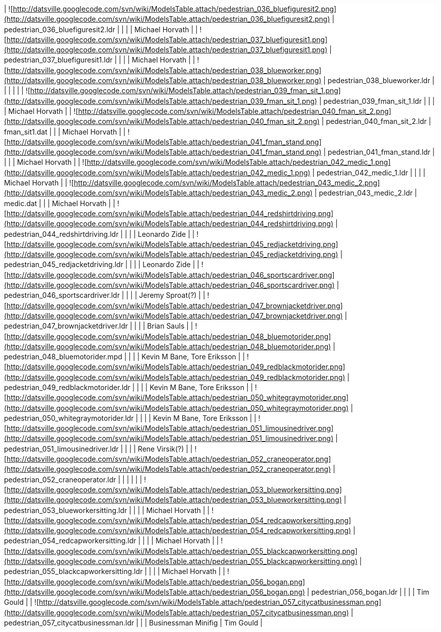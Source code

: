 | ![http://datsville.googlecode.com/svn/wiki/ModelsTable.attach/pedestrian_036_bluefiguresit2.png](http://datsville.googlecode.com/svn/wiki/ModelsTable.attach/pedestrian_036_bluefiguresit2.png) | pedestrian\_036\_bluefiguresit2.ldr |  |  |  | Michael Horvath |
| ![http://datsville.googlecode.com/svn/wiki/ModelsTable.attach/pedestrian_037_bluefiguresit1.png](http://datsville.googlecode.com/svn/wiki/ModelsTable.attach/pedestrian_037_bluefiguresit1.png) | pedestrian\_037\_bluefiguresit1.ldr |  |  |  | Michael Horvath |
| ![http://datsville.googlecode.com/svn/wiki/ModelsTable.attach/pedestrian_038_blueworker.png](http://datsville.googlecode.com/svn/wiki/ModelsTable.attach/pedestrian_038_blueworker.png) | pedestrian\_038\_blueworker.ldr |  |  |  |  |
| ![http://datsville.googlecode.com/svn/wiki/ModelsTable.attach/pedestrian_039_fman_sit_1.png](http://datsville.googlecode.com/svn/wiki/ModelsTable.attach/pedestrian_039_fman_sit_1.png) | pedestrian\_039\_fman\_sit\_1.ldr |  |  |  | Michael Horvath |
| ![http://datsville.googlecode.com/svn/wiki/ModelsTable.attach/pedestrian_040_fman_sit_2.png](http://datsville.googlecode.com/svn/wiki/ModelsTable.attach/pedestrian_040_fman_sit_2.png) | pedestrian\_040\_fman\_sit\_2.ldr | fman\_sit1.dat |  |  | Michael Horvath |
| ![http://datsville.googlecode.com/svn/wiki/ModelsTable.attach/pedestrian_041_fman_stand.png](http://datsville.googlecode.com/svn/wiki/ModelsTable.attach/pedestrian_041_fman_stand.png) | pedestrian\_041\_fman\_stand.ldr |  |  |  | Michael Horvath |
| ![http://datsville.googlecode.com/svn/wiki/ModelsTable.attach/pedestrian_042_medic_1.png](http://datsville.googlecode.com/svn/wiki/ModelsTable.attach/pedestrian_042_medic_1.png) | pedestrian\_042\_medic\_1.ldr |  |  |  | Michael Horvath |
| ![http://datsville.googlecode.com/svn/wiki/ModelsTable.attach/pedestrian_043_medic_2.png](http://datsville.googlecode.com/svn/wiki/ModelsTable.attach/pedestrian_043_medic_2.png) | pedestrian\_043\_medic\_2.ldr | medic.dat |  |  | Michael Horvath |
| ![http://datsville.googlecode.com/svn/wiki/ModelsTable.attach/pedestrian_044_redshirtdriving.png](http://datsville.googlecode.com/svn/wiki/ModelsTable.attach/pedestrian_044_redshirtdriving.png) | pedestrian\_044\_redshirtdriving.ldr |  |  |  | Leonardo Zide |
| ![http://datsville.googlecode.com/svn/wiki/ModelsTable.attach/pedestrian_045_redjacketdriving.png](http://datsville.googlecode.com/svn/wiki/ModelsTable.attach/pedestrian_045_redjacketdriving.png) | pedestrian\_045\_redjacketdriving.ldr |  |  |  | Leonardo Zide |
| ![http://datsville.googlecode.com/svn/wiki/ModelsTable.attach/pedestrian_046_sportscardriver.png](http://datsville.googlecode.com/svn/wiki/ModelsTable.attach/pedestrian_046_sportscardriver.png) | pedestrian\_046\_sportscardriver.ldr |  |  |  | Jeremy Sproat(?) |
| ![http://datsville.googlecode.com/svn/wiki/ModelsTable.attach/pedestrian_047_brownjacketdriver.png](http://datsville.googlecode.com/svn/wiki/ModelsTable.attach/pedestrian_047_brownjacketdriver.png) | pedestrian\_047\_brownjacketdriver.ldr |  |  |  | Brian Sauls |
| ![http://datsville.googlecode.com/svn/wiki/ModelsTable.attach/pedestrian_048_bluemotorider.png](http://datsville.googlecode.com/svn/wiki/ModelsTable.attach/pedestrian_048_bluemotorider.png) | pedestrian\_048\_bluemotorider.mpd |  |  |  | Kevin M Bane, Tore Eriksson |
| ![http://datsville.googlecode.com/svn/wiki/ModelsTable.attach/pedestrian_049_redblackmotorider.png](http://datsville.googlecode.com/svn/wiki/ModelsTable.attach/pedestrian_049_redblackmotorider.png) | pedestrian\_049\_redblackmotorider.ldr |  |  |  | Kevin M Bane, Tore Eriksson |
| ![http://datsville.googlecode.com/svn/wiki/ModelsTable.attach/pedestrian_050_whitegraymotorider.png](http://datsville.googlecode.com/svn/wiki/ModelsTable.attach/pedestrian_050_whitegraymotorider.png) | pedestrian\_050\_whitegraymotorider.ldr |  |  |  | Kevin M Bane, Tore Eriksson |
| ![http://datsville.googlecode.com/svn/wiki/ModelsTable.attach/pedestrian_051_limousinedriver.png](http://datsville.googlecode.com/svn/wiki/ModelsTable.attach/pedestrian_051_limousinedriver.png) | pedestrian\_051\_limousinedriver.ldr |  |  |  | Rene Virsik(?) |
| ![http://datsville.googlecode.com/svn/wiki/ModelsTable.attach/pedestrian_052_craneoperator.png](http://datsville.googlecode.com/svn/wiki/ModelsTable.attach/pedestrian_052_craneoperator.png) | pedestrian\_052\_craneoperator.ldr |  |  |  |  |
| ![http://datsville.googlecode.com/svn/wiki/ModelsTable.attach/pedestrian_053_blueworkersitting.png](http://datsville.googlecode.com/svn/wiki/ModelsTable.attach/pedestrian_053_blueworkersitting.png) | pedestrian\_053\_blueworkersitting.ldr |  |  |  | Michael Horvath |
| ![http://datsville.googlecode.com/svn/wiki/ModelsTable.attach/pedestrian_054_redcapworkersitting.png](http://datsville.googlecode.com/svn/wiki/ModelsTable.attach/pedestrian_054_redcapworkersitting.png) | pedestrian\_054\_redcapworkersitting.ldr |  |  |  | Michael Horvath |
| ![http://datsville.googlecode.com/svn/wiki/ModelsTable.attach/pedestrian_055_blackcapworkersitting.png](http://datsville.googlecode.com/svn/wiki/ModelsTable.attach/pedestrian_055_blackcapworkersitting.png) | pedestrian\_055\_blackcapworkersitting.ldr |  |  |  | Michael Horvath |
| ![http://datsville.googlecode.com/svn/wiki/ModelsTable.attach/pedestrian_056_bogan.png](http://datsville.googlecode.com/svn/wiki/ModelsTable.attach/pedestrian_056_bogan.png) | pedestrian\_056\_bogan.ldr |  |  |  | Tim Gould |
| ![http://datsville.googlecode.com/svn/wiki/ModelsTable.attach/pedestrian_057_citycatbusinessman.png](http://datsville.googlecode.com/svn/wiki/ModelsTable.attach/pedestrian_057_citycatbusinessman.png) | pedestrian\_057\_citycatbusinessman.ldr |  |  | Businessman Minifig | Tim Gould |